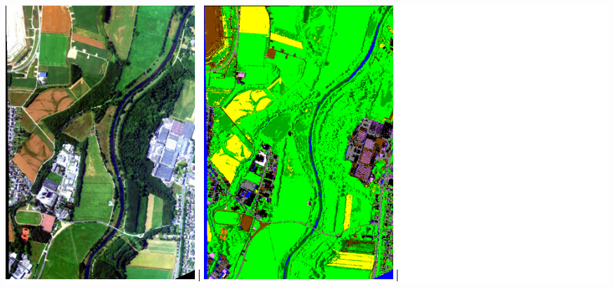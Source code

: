 <img src="Images_COULEUR/AVIRIS_NG_Allemagne_img6_00_IMAGE.jpg" width="270" /> | <img src="Images_CLASSIF/AVIRIS_NG_Allemagne_img6_01_CLASSIF.png" width="270" /> |